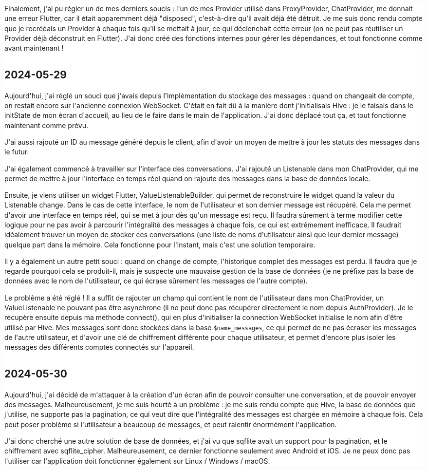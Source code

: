 Finalement, j'ai pu régler un de mes derniers soucis : l'un de mes Provider utilisé dans ProxyProvider, ChatProvider, me donnait une erreur Flutter, car il était apparemment déjà "disposed", c'est-à-dire qu'il avait déjà été détruit. Je me suis donc rendu compte que je recrééais un Provider à chaque fois qu'il se mettait à jour, ce qui déclenchait cette erreur (on ne peut pas réutiliser un Provider déjà déconstruit en Flutter). J'ai donc créé des fonctions internes pour gérer les dépendances, et tout fonctionne comme avant maintenant !

## 2024-05-29

Aujourd'hui, j'ai réglé un souci que j'avais depuis l'implémentation du stockage des messages : quand on changeait de compte, on restait encore sur l'ancienne connexion WebSocket. C'était en fait dû à la manière dont j'initialisais Hive : je le faisais dans le initState de mon écran d'accueil, au lieu de le faire dans le main de l'application. J'ai donc déplacé tout ça, et tout fonctionne maintenant comme prévu.

J'ai aussi rajouté un ID au message généré depuis le client, afin d'avoir un moyen de mettre à jour les statuts des messages dans le futur.

J'ai également commencé à travailler sur l'interface des conversations. J'ai rajouté un Listenable dans mon ChatProvider, qui me permet de mettre à jour l'interface en temps réel quand on rajoute des messages dans la base de données locale.

Ensuite, je viens utiliser un widget Flutter, ValueListenableBuilder, qui permet de reconstruire le widget quand la valeur du Listenable change. Dans le cas de cette interface, le nom de l'utilisateur et son dernier message est récupéré. Cela me permet d'avoir une interface en temps réel, qui se met à jour dès qu'un message est reçu. Il faudra sûrement à terme modifier cette logique pour ne pas avoir à parcourir l'intégralité des messages à chaque fois, ce qui est extrêmement inefficace. Il faudrait idéalement trouver un moyen de stocker ces conversations (une liste de noms d'utilisateur ainsi que leur dernier message) quelque part dans la mémoire. Cela fonctionne pour l'instant, mais c'est une solution temporaire.

Il y a également un autre petit souci : quand on change de compte, l'historique complet des messages est perdu. Il faudra que je regarde pourquoi cela se produit-il, mais je suspecte une mauvaise gestion de la base de données (je ne préfixe pas la base de données avec le nom de l'utilisateur, ce qui écrase sûrement les messages de l'autre compte).

Le problème a été réglé ! Il a suffit de rajouter un champ qui contient le nom de l'utilisateur dans mon ChatProvider, un ValueListenable ne pouvant pas être asynchrone (il ne peut donc pas récupérer directement le nom depuis AuthProvider). Je le récupère ensuite depuis ma méthode connect(), qui en plus d'initialiser la connection WebSocket initialise le nom afin d'être utilisé par Hive. Mes messages sont donc stockées dans la base `$name_messages`, ce qui permet de ne pas écraser les messages de l'autre utilisateur, et d'avoir une clé de chiffrement différente pour chaque utilisateur, et permet d'encore plus isoler les messages des différents comptes connectés sur l'appareil.

## 2024-05-30

Aujourd'hui, j'ai décidé de m'attaquer à la création d'un écran afin de pouvoir consulter une conversation, et de pouvoir envoyer des messages. Malheureusement, je me suis heurté à un problème : je me suis rendu compte que Hive, la base de données que j'utilise, ne supporte pas la pagination, ce qui veut dire que l'intégralité des messages est chargée en mémoire à chaque fois. Cela peut poser problème si l'utilisateur a beaucoup de messages, et peut ralentir énormément l'application.

J'ai donc cherché une autre solution de base de données, et j'ai vu que sqflite avait un support pour la pagination, et le chiffrement avec sqflite_cipher. Malheureusement, ce dernier fonctionne seulement avec Android et iOS. Je ne peux donc pas l'utiliser car l'application doit fonctionner également sur Linux / Windows / macOS.
